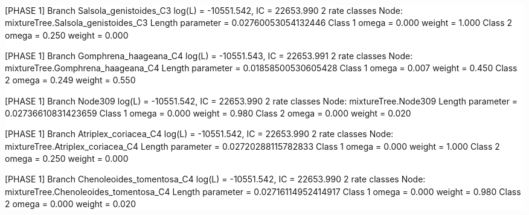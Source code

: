 [PHASE 1] Branch Salsola_genistoides_C3 log(L) = -10551.542, IC = 22653.990
	2 rate classes
	Node: mixtureTree.Salsola_genistoides_C3
	Length parameter = 0.02760053054132446
	Class 1
		omega = 0.000
		weight = 1.000
	Class 2
		omega = 0.250
		weight = 0.000

[PHASE 1] Branch Gomphrena_haageana_C4 log(L) = -10551.543, IC = 22653.991
	2 rate classes
	Node: mixtureTree.Gomphrena_haageana_C4
	Length parameter = 0.01858500530605428
	Class 1
		omega = 0.007
		weight = 0.450
	Class 2
		omega = 0.249
		weight = 0.550

[PHASE 1] Branch Node309 log(L) = -10551.542, IC = 22653.990
	2 rate classes
	Node: mixtureTree.Node309
	Length parameter = 0.02736610831423659
	Class 1
		omega = 0.000
		weight = 0.980
	Class 2
		omega = 0.000
		weight = 0.020

[PHASE 1] Branch Atriplex_coriacea_C4 log(L) = -10551.542, IC = 22653.990
	2 rate classes
	Node: mixtureTree.Atriplex_coriacea_C4
	Length parameter = 0.02720288115782833
	Class 1
		omega = 0.000
		weight = 1.000
	Class 2
		omega = 0.250
		weight = 0.000

[PHASE 1] Branch Chenoleoides_tomentosa_C4 log(L) = -10551.542, IC = 22653.990
	2 rate classes
	Node: mixtureTree.Chenoleoides_tomentosa_C4
	Length parameter = 0.02716114952414917
	Class 1
		omega = 0.000
		weight = 0.980
	Class 2
		omega = 0.000
		weight = 0.020
